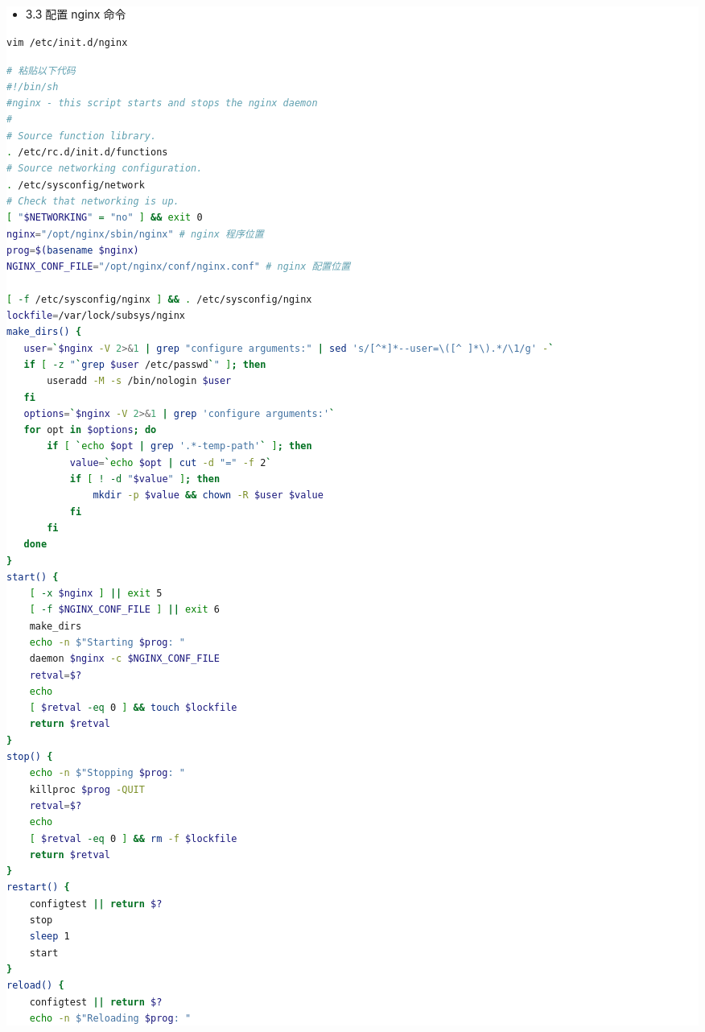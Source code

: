 - 3.3 配置 nginx 命令
```
vim /etc/init.d/nginx
```

```bash
# 粘贴以下代码
#!/bin/sh
#nginx - this script starts and stops the nginx daemon
#
# Source function library.
. /etc/rc.d/init.d/functions
# Source networking configuration.
. /etc/sysconfig/network
# Check that networking is up.
[ "$NETWORKING" = "no" ] && exit 0
nginx="/opt/nginx/sbin/nginx" # nginx 程序位置
prog=$(basename $nginx)
NGINX_CONF_FILE="/opt/nginx/conf/nginx.conf" # nginx 配置位置

[ -f /etc/sysconfig/nginx ] && . /etc/sysconfig/nginx
lockfile=/var/lock/subsys/nginx
make_dirs() {
   user=`$nginx -V 2>&1 | grep "configure arguments:" | sed 's/[^*]*--user=\([^ ]*\).*/\1/g' -`
   if [ -z "`grep $user /etc/passwd`" ]; then
       useradd -M -s /bin/nologin $user
   fi
   options=`$nginx -V 2>&1 | grep 'configure arguments:'`
   for opt in $options; do
       if [ `echo $opt | grep '.*-temp-path'` ]; then
           value=`echo $opt | cut -d "=" -f 2`
           if [ ! -d "$value" ]; then
               mkdir -p $value && chown -R $user $value
           fi
       fi
   done
}
start() {
    [ -x $nginx ] || exit 5
    [ -f $NGINX_CONF_FILE ] || exit 6
    make_dirs
    echo -n $"Starting $prog: "
    daemon $nginx -c $NGINX_CONF_FILE
    retval=$?
    echo
    [ $retval -eq 0 ] && touch $lockfile
    return $retval
}
stop() {
    echo -n $"Stopping $prog: "
    killproc $prog -QUIT
    retval=$?
    echo
    [ $retval -eq 0 ] && rm -f $lockfile
    return $retval
}
restart() {
    configtest || return $?
    stop
    sleep 1
    start
}
reload() {
    configtest || return $?
    echo -n $"Reloading $prog: "
```